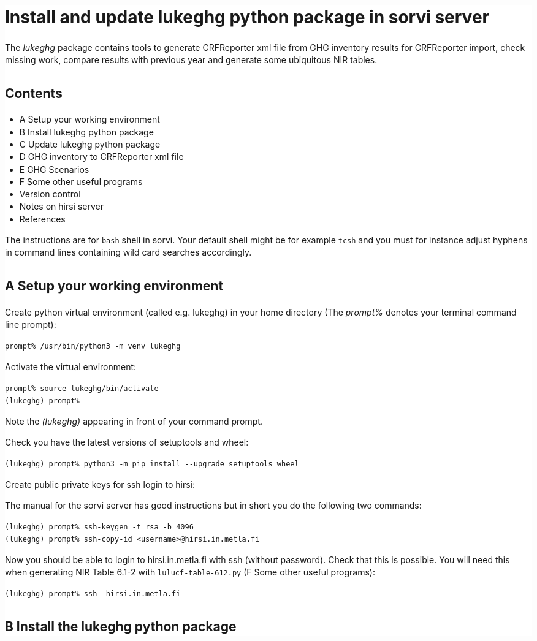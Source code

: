 # Install and update lukeghg python package in sorvi server

The *lukeghg* package contains tools to generate CRFReporter xml file from GHG inventory results for CRFReporter import, 
check missing work, compare results with previous year and generate some ubiquitous NIR tables.

## Contents

+ A Setup your working environment
+ B Install lukeghg python package
+ C Update  lukeghg python package
+ D GHG inventory to CRFReporter xml file
+ E GHG Scenarios
+ F Some other useful programs
+ Version control
+ Notes on hirsi server
+ References

The instructions are for `bash` shell in sorvi.  Your default shell
might be for example `tcsh` and you must for instance adjust hyphens
in command lines containing wild card searches accordingly.

## A Setup your working environment

Create python virtual environment (called e.g. lukeghg) in your home directory
(The *prompt%* denotes your terminal command line prompt):

	prompt% /usr/bin/python3 -m venv lukeghg

Activate the virtual environment:

	prompt% source lukeghg/bin/activate
	(lukeghg) prompt%

Note the *(lukeghg)* appearing in front of your command prompt.

Check you have the latest versions of setuptools and wheel:

	(lukeghg) prompt% python3 -m pip install --upgrade setuptools wheel

Create public private keys for ssh login to hirsi:

The manual for the sorvi server has good instructions but in short you do the
following two commands:

	(lukeghg) prompt% ssh-keygen -t rsa -b 4096
	(lukeghg) prompt% ssh-copy-id <username>@hirsi.in.metla.fi

Now you should be able to login to hirsi.in.metla.fi with ssh (without
password). Check that this is possible. You will need this when
generating NIR Table 6.1-2 with `lulucf-table-612.py` (F Some other useful programs):

	(lukeghg) prompt% ssh  hirsi.in.metla.fi

## B Install the lukeghg python package
